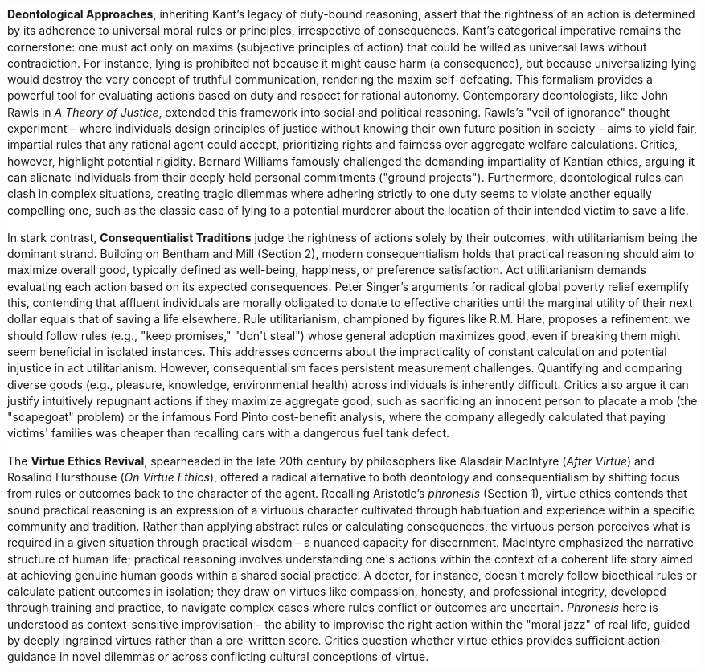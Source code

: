 **Deontological Approaches**, inheriting Kant’s legacy of duty-bound reasoning, assert that the rightness of an action is determined by its adherence to universal moral rules or principles, irrespective of consequences. Kant’s categorical imperative remains the cornerstone: one must act only on maxims (subjective principles of action) that could be willed as universal laws without contradiction. For instance, lying is prohibited not because it might cause harm (a consequence), but because universalizing lying would destroy the very concept of truthful communication, rendering the maxim self-defeating. This formalism provides a powerful tool for evaluating actions based on duty and respect for rational autonomy. Contemporary deontologists, like John Rawls in *A Theory of Justice*, extended this framework into social and political reasoning. Rawls’s "veil of ignorance" thought experiment – where individuals design principles of justice without knowing their own future position in society – aims to yield fair, impartial rules that any rational agent could accept, prioritizing rights and fairness over aggregate welfare calculations. Critics, however, highlight potential rigidity. Bernard Williams famously challenged the demanding impartiality of Kantian ethics, arguing it can alienate individuals from their deeply held personal commitments ("ground projects"). Furthermore, deontological rules can clash in complex situations, creating tragic dilemmas where adhering strictly to one duty seems to violate another equally compelling one, such as the classic case of lying to a potential murderer about the location of their intended victim to save a life.

In stark contrast, **Consequentialist Traditions** judge the rightness of actions solely by their outcomes, with utilitarianism being the dominant strand. Building on Bentham and Mill (Section 2), modern consequentialism holds that practical reasoning should aim to maximize overall good, typically defined as well-being, happiness, or preference satisfaction. Act utilitarianism demands evaluating each action based on its expected consequences. Peter Singer’s arguments for radical global poverty relief exemplify this, contending that affluent individuals are morally obligated to donate to effective charities until the marginal utility of their next dollar equals that of saving a life elsewhere. Rule utilitarianism, championed by figures like R.M. Hare, proposes a refinement: we should follow rules (e.g., "keep promises," "don't steal") whose general adoption maximizes good, even if breaking them might seem beneficial in isolated instances. This addresses concerns about the impracticality of constant calculation and potential injustice in act utilitarianism. However, consequentialism faces persistent measurement challenges. Quantifying and comparing diverse goods (e.g., pleasure, knowledge, environmental health) across individuals is inherently difficult. Critics also argue it can justify intuitively repugnant actions if they maximize aggregate good, such as sacrificing an innocent person to placate a mob (the "scapegoat" problem) or the infamous Ford Pinto cost-benefit analysis, where the company allegedly calculated that paying victims' families was cheaper than recalling cars with a dangerous fuel tank defect.

The **Virtue Ethics Revival**, spearheaded in the late 20th century by philosophers like Alasdair MacIntyre (*After Virtue*) and Rosalind Hursthouse (*On Virtue Ethics*), offered a radical alternative to both deontology and consequentialism by shifting focus from rules or outcomes back to the character of the agent. Recalling Aristotle’s *phronesis* (Section 1), virtue ethics contends that sound practical reasoning is an expression of a virtuous character cultivated through habituation and experience within a specific community and tradition. Rather than applying abstract rules or calculating consequences, the virtuous person perceives what is required in a given situation through practical wisdom – a nuanced capacity for discernment. MacIntyre emphasized the narrative structure of human life; practical reasoning involves understanding one's actions within the context of a coherent life story aimed at achieving genuine human goods within a shared social practice. A doctor, for instance, doesn't merely follow bioethical rules or calculate patient outcomes in isolation; they draw on virtues like compassion, honesty, and professional integrity, developed through training and practice, to navigate complex cases where rules conflict or outcomes are uncertain. *Phronesis* here is understood as context-sensitive improvisation – the ability to improvise the right action within the "moral jazz" of real life, guided by deeply ingrained virtues rather than a pre-written score. Critics question whether virtue ethics provides sufficient action-guidance in novel dilemmas or across conflicting cultural conceptions of virtue.

